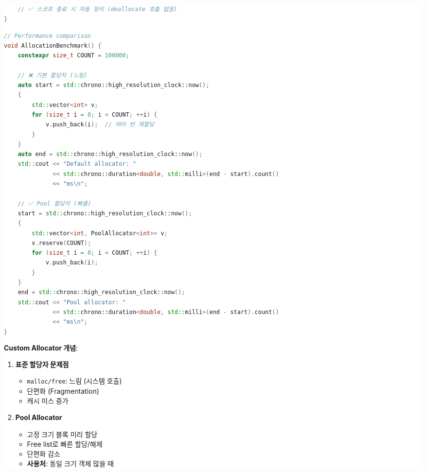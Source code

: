 ```cpp
    // ✅ 스코프 종료 시 자동 정리 (deallocate 호출 없음)
}
```

```cpp
// Performance comparison
void AllocationBenchmark() {
    constexpr size_t COUNT = 100000;

    // ❌ 기본 할당자 (느림)
    auto start = std::chrono::high_resolution_clock::now();
    {
        std::vector<int> v;
        for (size_t i = 0; i < COUNT; ++i) {
            v.push_back(i);  // 여러 번 재할당
        }
    }
    auto end = std::chrono::high_resolution_clock::now();
    std::cout << "Default allocator: "
              << std::chrono::duration<double, std::milli>(end - start).count()
              << "ms\n";

    // ✅ Pool 할당자 (빠름)
    start = std::chrono::high_resolution_clock::now();
    {
        std::vector<int, PoolAllocator<int>> v;
        v.reserve(COUNT);
        for (size_t i = 0; i < COUNT; ++i) {
            v.push_back(i);
        }
    }
    end = std::chrono::high_resolution_clock::now();
    std::cout << "Pool allocator: "
              << std::chrono::duration<double, std::milli>(end - start).count()
              << "ms\n";
}
```

</div>
<div>

**Custom Allocator 개념**:

1. **표준 할당자 문제점**
   - `malloc/free`: 느림 (시스템 호출)
   - 단편화 (Fragmentation)
   - 캐시 미스 증가

2. **Pool Allocator**
   - 고정 크기 블록 미리 할당
   - Free list로 빠른 할당/해제
   - 단편화 감소
   - **사용처**: 동일 크기 객체 많을 때
